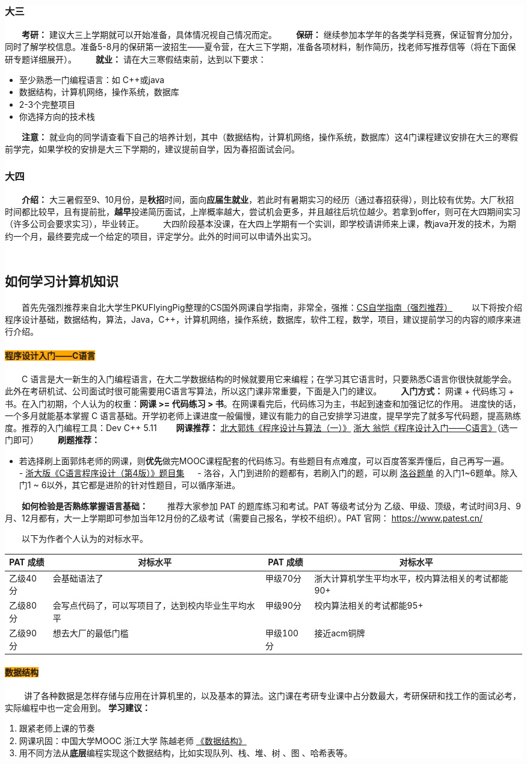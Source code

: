 ### 大三
&emsp;&emsp;**考研：** 建议大三上学期就可以开始准备，具体情况视自己情况而定。
&emsp;&emsp;**保研：** 继续参加本学年的各类学科竞赛，保证智育分加分，同时了解学校信息。准备5-8月的保研第一波招生——夏令营，在大三下学期，准备各项材料，制作简历，找老师写推荐信等（将在下面保研专题详细展开）。
&emsp;&emsp;**就业：** 请在大三寒假结束前，达到以下要求：
 - 至少熟悉一门编程语言：如 C++或java
 - 数据结构，计算机网络，操作系统，数据库
 - 2-3个完整项目
 - 你选择方向的技术栈

&emsp;&emsp;**注意：** 就业向的同学请查看下自己的培养计划，其中（数据结构，计算机网络，操作系统，数据库）这4门课程建议安排在大三的寒假前学完，如果学校的安排是大三下学期的，建议提前自学，因为春招面试会问。

### 大四
&emsp;&emsp;**介绍：** 大三暑假至9、10月份，是**秋招**时间，面向**应届生就业**，若此时有暑期实习的经历（通过春招获得），则比较有优势。大厂秋招时间都比较早，且有提前批，**越早**投递简历面试，上岸概率越大，尝试机会更多，并且越往后坑位越少。若拿到offer，则可在大四期间实习（许多公司会要求实习），毕业转正。
&emsp;&emsp;大四阶段基本没课，在大四上学期有一个实训，即学校请讲师来上课，教java开发的技术，为期约一个月，最终要完成一个给定的项目，评定学分。此外的时间可以申请外出实习。<br><br>

## 如何学习计算机知识

&emsp;&emsp;首先先强烈推荐来自北大学生PKUFlyingPig整理的CS国外网课自学指南，非常全，强推：[CS自学指南（强烈推荐）](https://csdiy.wiki/)
&emsp;&emsp;以下将按介绍程序设计基础，数据结构，算法，Java，C++，计算机网络，操作系统，数据库，软件工程，数学，项目，建议提前学习的内容的顺序来进行介绍。
#### <span style="background-color: orange">程序设计入门——C语言</span>
&emsp;&emsp;C 语言是大一新生的入门编程语言，在大二学数据结构的时候就要用它来编程；在学习其它语言时，只要熟悉C语言你很快就能学会。此外在考研机试、公司面试时很可能需要用C语言写算法，所以这门课非常重要，下面是入门的建议。
&emsp;&emsp;**入门方式：** 网课 + 代码练习 + 书。在入门初期，个人认为的权重：**网课 >= 代码练习 > 书**。在网课看完后，代码练习为主，书起到速查和加强记忆的作用。 进度快的话，一个多月就能基本掌握 C 语言基础。开学初老师上课进度一般偏慢，建议有能力的自己安排学习进度，提早学完了就多写代码题，提高熟练度。推荐的入门编程工具：Dev C++ 5.11
&emsp;&emsp;**网课推荐：** [北大郭炜《程序设计与算法（一）》](https://www.icourse163.org/course/PKU-1001553023)   [浙大 翁恺《程序设计入门——C语言》](https://www.icourse163.org/course/ZJU-199001?from=searchPage)（选一门即可）
&emsp;&emsp;**刷题推荐：**
  - 若选择刷上面郭炜老师的网课，则**优先**做完MOOC课程配套的代码练习。有些题目有点难度，可以百度答案弄懂后，自己再写一遍。
 &emsp; - [浙大版《C语言程序设计（第4版）》题目集](https://pintia.cn/problem-sets/1298273728383766528/problems/type/6)
  &emsp; - 洛谷，入门到进阶的题都有，若刷入门的题，可以刷 [洛谷题单](https://www.luogu.com.cn/training/list) 的入门1~6题单。除入门1 ~ 6以外，其它都是进阶的针对性题目，可以循序渐进。

&emsp;&emsp;**如何检验是否熟练掌握语言基础：**
&emsp;&emsp;推荐大家参加 PAT 的题库练习和考试。PAT 等级考试分为 乙级、甲级、顶级，考试时间3月、9月、12月都有，大一上学期即可参加当年12月份的乙级考试（需要自己报名，学校不组织）。PAT 官网： https://www.patest.cn/

&emsp;&emsp;以下为作者个人认为的对标水平。

|  PAT 成绩   | 对标水平  | PAT 成绩  | 对标水平  |
|  ----  | ----  | ----  | ----  |
| 乙级40分  | 会基础语法了 | 甲级70分 | 浙大计算机学生平均水平，校内算法相关的考试都能90+ |
| 乙级80分  | 会写点代码了，可以写项目了，达到校内毕业生平均水平 | 甲级90分 | 校内算法相关的考试都能95+ |
| 乙级90分  | 想去大厂的最低门槛 | 甲级100分 | 接近acm铜牌 |

#### <span style="background-color: orange">数据结构</span>
&emsp;&emsp; 讲了各种数据是怎样存储与应用在计算机里的，以及基本的算法。这门课在考研专业课中占分数最大，考研保研和找工作的面试必考，实际编程中也一定会用到。
**学习建议：**
1. 跟紧老师上课的节奏
2. 网课巩固：中国大学MOOC 浙江大学 陈越老师 [《数据结构》](https://www.icourse163.org/course/ZJU-93001?from=searchPage)
3. 用不同方法从**底层**编程实现这个数据结构，比如实现队列、栈、堆、树 、图 、哈希表等。
